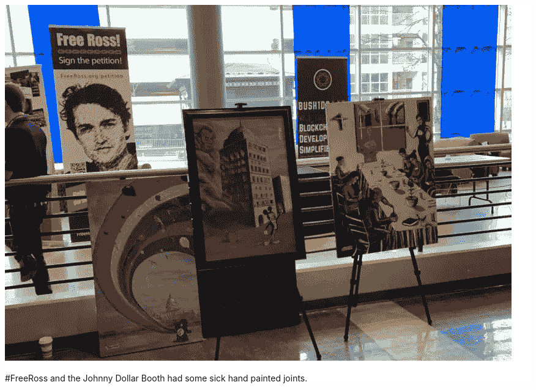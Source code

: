 ![](img/18bce051b3adf26dd446b1e84a65f986.png)

#FreeRoss and the Johnny Dollar Booth had some sick hand painted joints.